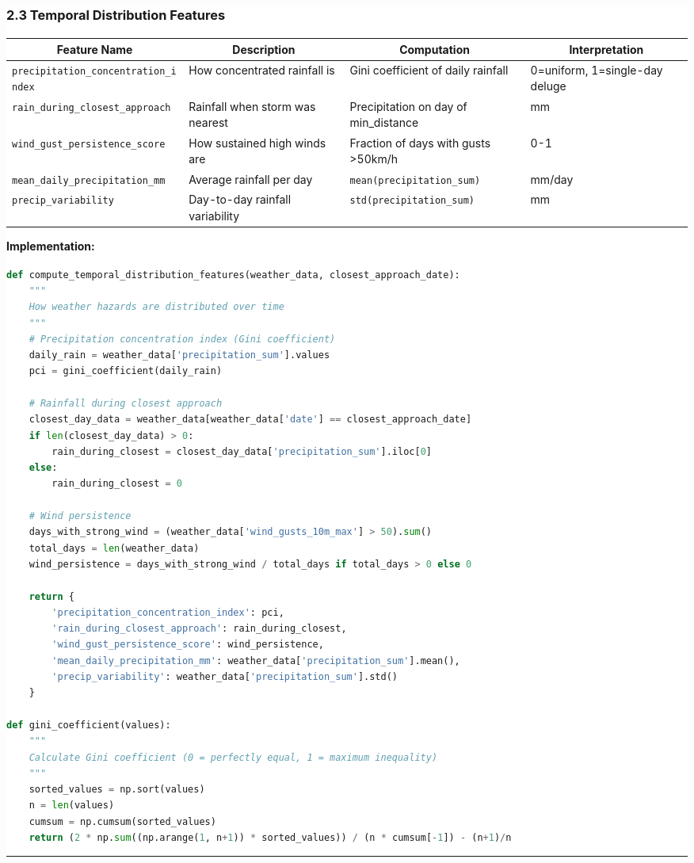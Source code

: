 
### **2.3 Temporal Distribution Features**

| Feature Name | Description | Computation | Interpretation |
|--------------|-------------|-------------|----------------|
| `precipitation_concentration_index` | How concentrated rainfall is | Gini coefficient of daily rainfall | 0=uniform, 1=single-day deluge |
| `rain_during_closest_approach` | Rainfall when storm was nearest | Precipitation on day of min_distance | mm |
| `wind_gust_persistence_score` | How sustained high winds are | Fraction of days with gusts >50km/h | 0-1 |
| `mean_daily_precipitation_mm` | Average rainfall per day | `mean(precipitation_sum)` | mm/day |
| `precip_variability` | Day-to-day rainfall variability | `std(precipitation_sum)` | mm |

**Implementation:**
```python
def compute_temporal_distribution_features(weather_data, closest_approach_date):
    """
    How weather hazards are distributed over time
    """
    # Precipitation concentration index (Gini coefficient)
    daily_rain = weather_data['precipitation_sum'].values
    pci = gini_coefficient(daily_rain)
    
    # Rainfall during closest approach
    closest_day_data = weather_data[weather_data['date'] == closest_approach_date]
    if len(closest_day_data) > 0:
        rain_during_closest = closest_day_data['precipitation_sum'].iloc[0]
    else:
        rain_during_closest = 0
    
    # Wind persistence
    days_with_strong_wind = (weather_data['wind_gusts_10m_max'] > 50).sum()
    total_days = len(weather_data)
    wind_persistence = days_with_strong_wind / total_days if total_days > 0 else 0
    
    return {
        'precipitation_concentration_index': pci,
        'rain_during_closest_approach': rain_during_closest,
        'wind_gust_persistence_score': wind_persistence,
        'mean_daily_precipitation_mm': weather_data['precipitation_sum'].mean(),
        'precip_variability': weather_data['precipitation_sum'].std()
    }

def gini_coefficient(values):
    """
    Calculate Gini coefficient (0 = perfectly equal, 1 = maximum inequality)
    """
    sorted_values = np.sort(values)
    n = len(values)
    cumsum = np.cumsum(sorted_values)
    return (2 * np.sum((np.arange(1, n+1)) * sorted_values)) / (n * cumsum[-1]) - (n+1)/n
```

---